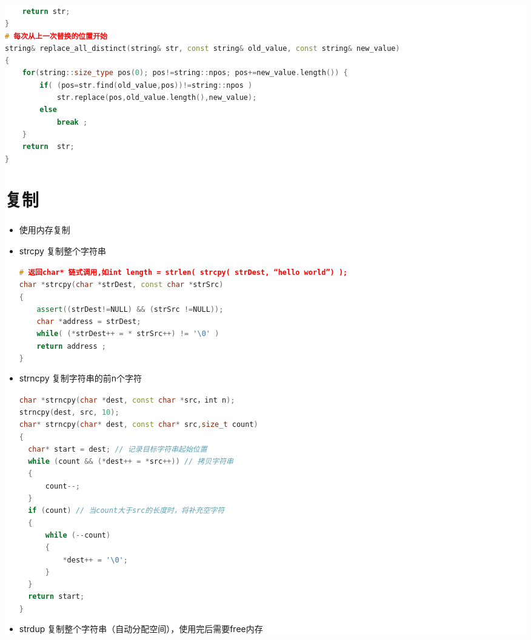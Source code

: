```C++
	return str;
}
# 每次从上一次替换的位置开始
string& replace_all_distinct(string& str, const string& old_value, const string& new_value)
{
	for(string::size_type pos(0); pos!=string::npos; pos+=new_value.length()) {
		if( (pos=str.find(old_value,pos))!=string::npos )
			str.replace(pos,old_value.length(),new_value);
		else 
			break ;
	}
	return	str;
}
```

# 复制

* 使用内存复制
* strcpy 复制整个字符串

  ```C++
  # 返回char* 链式调用,如int length = strlen( strcpy( strDest, “hello world”) );
  char *strcpy(char *strDest, const char *strSrc)
  {
      assert((strDest!=NULL) && (strSrc !=NULL));
      char *address = strDest;
      while( (*strDest++ = * strSrc++) != '\0' )
      return address ;
  }
  ```
* strncpy 复制字符串的前n个字符

  ```C++
  char *strncpy(char *dest, const char *src，int n);
  strncpy(dest, src, 10);
  char* strncpy(char* dest, const char* src,size_t count)
  {
  	char* start = dest; // 记录目标字符串起始位置
  	while (count && (*dest++ = *src++)) // 拷贝字符串
  	{
  		count--;
  	}
  	if (count) // 当count大于src的长度时，将补充空字符
  	{
  		while (--count)
  		{
  			*dest++ = '\0';
  		}
  	}
  	return start;
  }
  ```
* strdup 复制整个字符串（自动分配空间），使用完后需要free内存
